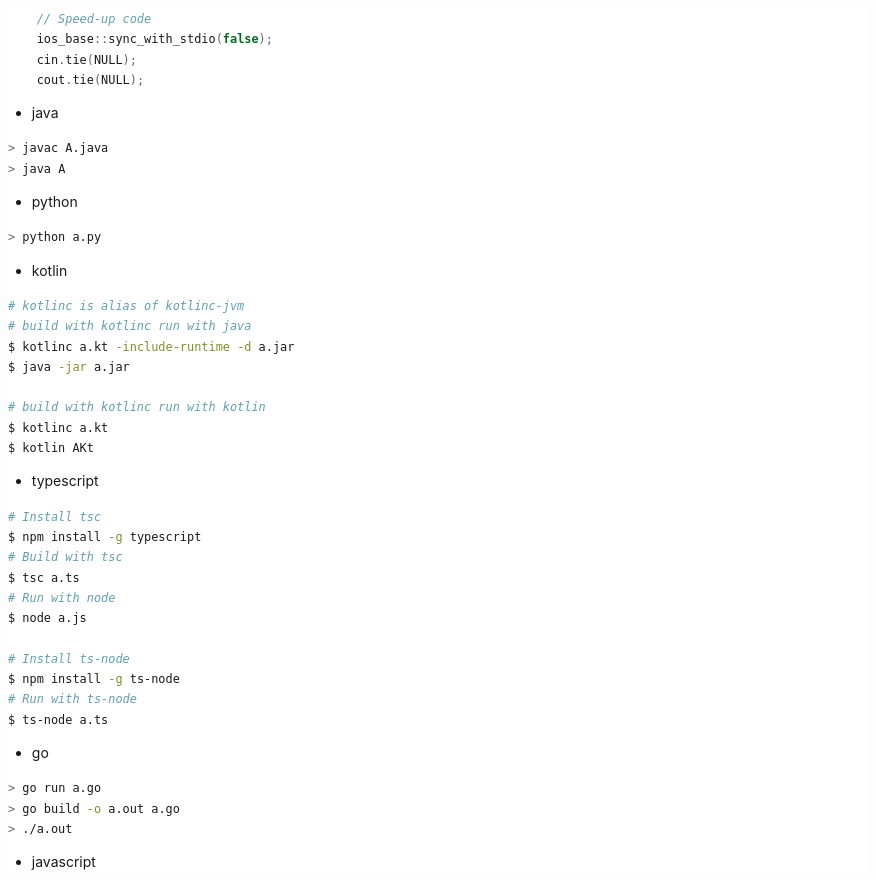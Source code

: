 ```cpp
    // Speed-up code
    ios_base::sync_with_stdio(false);
    cin.tie(NULL);
    cout.tie(NULL);
```

- java

```bash
> javac A.java
> java A
```

- python

```bash
> python a.py
```

- kotlin

```bash
# kotlinc is alias of kotlinc-jvm
# build with kotlinc run with java
$ kotlinc a.kt -include-runtime -d a.jar
$ java -jar a.jar

# build with kotlinc run with kotlin
$ kotlinc a.kt
$ kotlin AKt
```

- typescript

```bash
# Install tsc
$ npm install -g typescript
# Build with tsc
$ tsc a.ts
# Run with node
$ node a.js

# Install ts-node 
$ npm install -g ts-node
# Run with ts-node
$ ts-node a.ts
```

- go

```bash
> go run a.go
> go build -o a.out a.go
> ./a.out
```

- javascript

